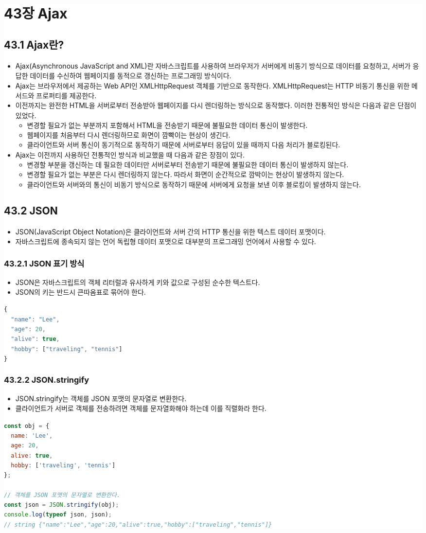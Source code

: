 # 43장 Ajax
## 43.1 Ajax란?

- Ajax(Asynchronous JavaScript and XML)란 자바스크립트를 사용하여 브라우저가 서버에게 비동기 방식으로 데이터를 요청하고, 서버가 응답한 데이터를 수신하여 웹페이지를 동적으로 갱신하는 프로그래밍 방식이다.
- Ajax는 브라우저에서 제공하는 Web API인 XMLHttpRequest 객체를 기반으로 동작한다. XMLHttpRequest는 HTTP 비동기 통신을 위한 메서드와 프로퍼티를 제공한다.
- 이전까지는 완전한 HTML을 서버로부터 전송받아 웹페이지를 다시 렌더링하는 방식으로 동작했다. 이러한 전통적인 방식은 다음과 같은 단점이 있었다.
    - 변경할 필요가 없는 부분까지 포함해서 HTML을 전송받기 때문에 불필요한 데이터 통신이 발생한다.
    - 웹페이지를 처음부터 다시 렌더링하므로 화면이 깜빡이는 현상이 생긴다.
    - 클라이언트와 서버 통신이 동기적으로 동작하기 때문에 서버로부터 응답이 있을 때까지 다음 처리가 블로킹된다.
- Ajax는 이전까지 사용하던 전통적인 방식과 비교했을 때 다음과 같은 장점이 있다.
    - 변경할 부분을 갱신하는 데 필요한 데이터만 서버로부터 전송받기 때문에 불필요한 데이터 통신이 발생하지 않는다.
    - 변경할 필요가 없는 부분은 다시 렌더링하지 않는다. 따라서 화면이 순간적으로 깜박이는 현상이 발생하지 않는다.
    - 클라이언트와 서버와의 통신이 비동기 방식으로 동작하기 때문에 서버에게 요청을 보낸 이후 블로킹이 발생하지 않는다.

## 43.2 JSON

- JSON(JavaScript Object Notation)은 클라이언트와 서버 간의 HTTP 통신을 위한 텍스트 데이터 포맷이다.
- 자바스크립트에 종속되지 않는 언어 독립형 데이터 포맷으로 대부분의 프로그래밍 언어에서 사용할 수 있다.

### 43.2.1 JSON 표기 방식

- JSON은 자바스크립트의 객체 리터럴과 유사하게 키와 값으로 구성된 순수한 텍스트다.
- JSON의 키는 반드시 큰따옴표로 묶어야 한다.

```jsx
{
  "name": "Lee",
  "age": 20,
  "alive": true,
  "hobby": ["traveling", "tennis"]
}
```

### 43.2.2 JSON.stringify

- JSON.stringify는 객체를 JSON 포맷의 문자열로 변환한다.
- 클라이언트가 서버로 객체를 전송하려면 객체를 문자열화해야 하는데 이를 직렬화라 한다.

```jsx
const obj = {
  name: 'Lee',
  age: 20,
  alive: true,
  hobby: ['traveling', 'tennis']
};

// 객체를 JSON 포맷의 문자열로 변환한다.
const json = JSON.stringify(obj);
console.log(typeof json, json);
// string {"name":"Lee","age":20,"alive":true,"hobby":["traveling","tennis"]}
```

